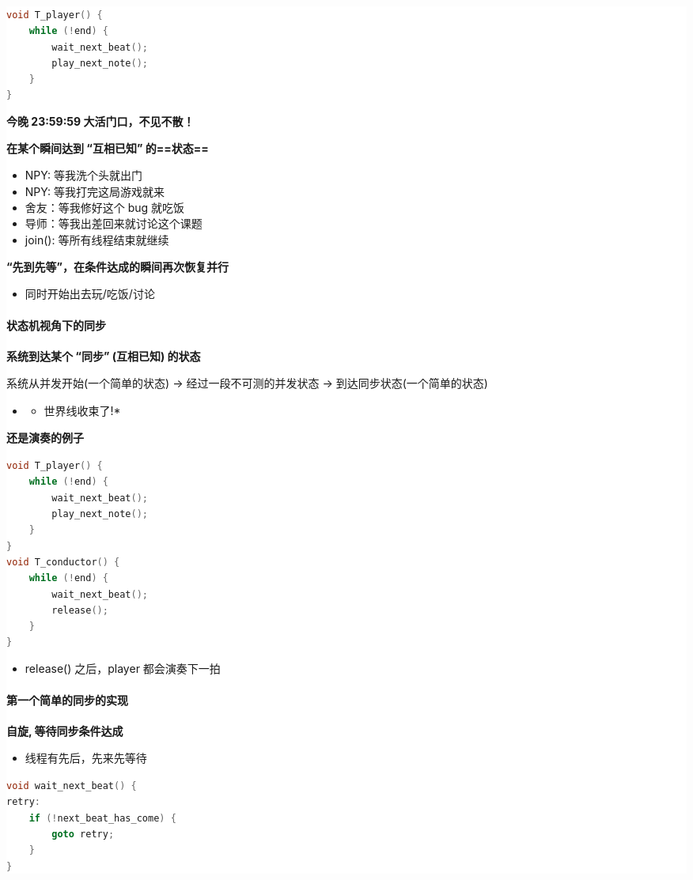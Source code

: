 ```c
void T_player() {    
    while (!end) {        
        wait_next_beat();        
        play_next_note();    
    } 
}
```

**今晚 23:59:59 大活门口，不见不散！**

**在某个瞬间达到 “互相已知” 的==状态==**

- NPY: 等我洗个头就出门
- NPY: 等我打完这局游戏就来
- 舍友：等我修好这个 bug 就吃饭
- 导师：等我出差回来就讨论这个课题
- join(): 等所有线程结束就继续

**“先到先等”，在条件达成的瞬间再次恢复并行**

- 同时开始出去玩/吃饭/讨论



#### 状态机视角下的同步

**系统到达某个 “同步” (互相已知) 的状态**

系统从并发开始(一个简单的状态) → 经过一段不可测的并发状态 → 到达同步状态(一个简单的状态) 

- * 世界线收束了!*

**还是演奏的例子**

```c
void T_player() {    
    while (!end) {        
        wait_next_beat();        
        play_next_note();    
    } 
} 
void T_conductor() {    
    while (!end) {        
        wait_next_beat();        
        release();    
    } 
} 
```

- release() 之后，player 都会演奏下一拍

#### 第一个简单的同步的实现

**自旋, 等待同步条件达成**

- 线程有先后，先来先等待

```c
void wait_next_beat() {
retry:
    if (!next_beat_has_come) {
        goto retry;
    }
}
```
